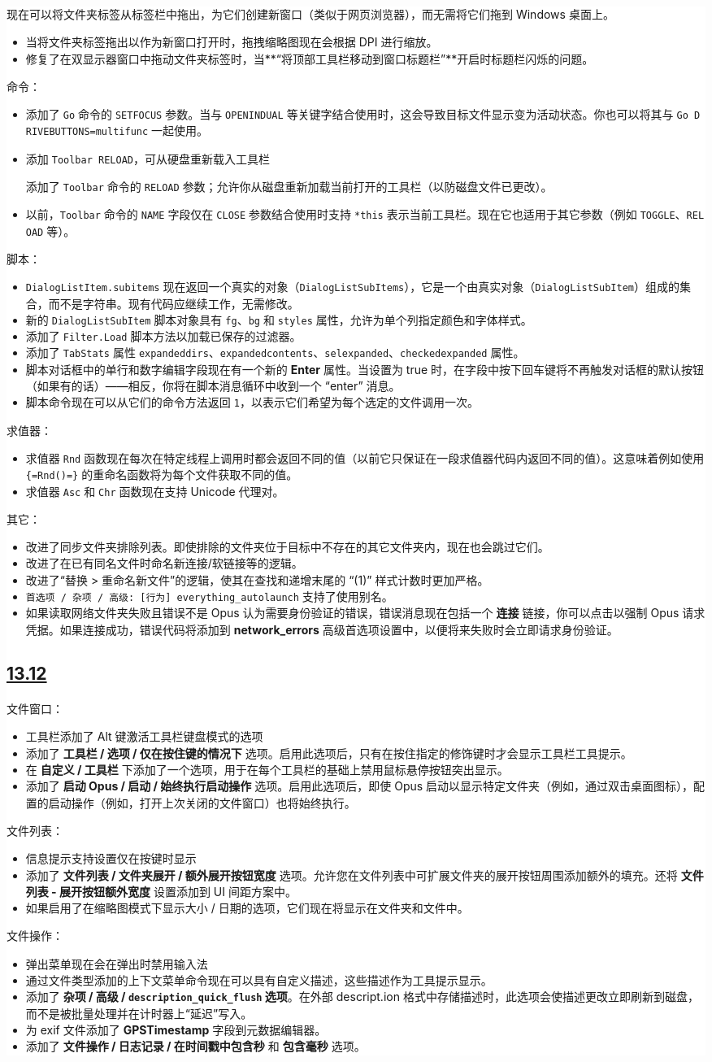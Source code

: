   现在可以将文件夹标签从标签栏中拖出，为它们创建新窗口（类似于网页浏览器），而无需将它们拖到 Windows 桌面上。
- 当将文件夹标签拖出以作为新窗口打开时，拖拽缩略图现在会根据 DPI 进行缩放。
- 修复了在双显示器窗口中拖动文件夹标签时，当**“将顶部工具栏移动到窗口标题栏”**开启时标题栏闪烁的问题。

命令：
- 添加了 `Go` 命令的 `SETFOCUS` 参数。当与 `OPENINDUAL` 等关键字结合使用时，这会导致目标文件显示变为活动状态。你也可以将其与 `Go DRIVEBUTTONS=multifunc` 一起使用。
- 添加 `Toolbar RELOAD`，可从硬盘重新载入工具栏
  
  添加了 `Toolbar` 命令的 `RELOAD` 参数；允许你从磁盘重新加载当前打开的工具栏（以防磁盘文件已更改）。
- 以前，`Toolbar` 命令的 `NAME` 字段仅在 `CLOSE` 参数结合使用时支持 `*this` 表示当前工具栏。现在它也适用于其它参数（例如 `TOGGLE`、`RELOAD` 等）。

脚本：
- `DialogListItem.subitems` 现在返回一个真实的对象（`DialogListSubItems`），它是一个由真实对象（`DialogListSubItem`）组成的集合，而不是字符串。现有代码应继续工作，无需修改。
- 新的 `DialogListSubItem` 脚本对象具有 `fg`、`bg` 和 `styles` 属性，允许为单个列指定颜色和字体样式。
- 添加了 `Filter.Load` 脚本方法以加载已保存的过滤器。
- 添加了 `TabStats` 属性 `expandeddirs`、`expandedcontents`、`selexpanded`、`checkedexpanded` 属性。
- 脚本对话框中的单行和数字编辑字段现在有一个新的 **Enter** 属性。当设置为 true 时，在字段中按下回车键将不再触发对话框的默认按钮（如果有的话）——相反，你将在脚本消息循环中收到一个 “enter” 消息。
- 脚本命令现在可以从它们的命令方法返回 `1`，以表示它们希望为每个选定的文件调用一次。

求值器：
- 求值器 `Rnd` 函数现在每次在特定线程上调用时都会返回不同的值（以前它只保证在一段求值器代码内返回不同的值）。这意味着例如使用 `{=Rnd()=}` 的重命名函数将为每个文件获取不同的值。
- 求值器 `Asc` 和 `Chr` 函数现在支持 Unicode 代理对。

其它：
- 改进了同步文件夹排除列表。即使排除的文件夹位于目标中不存在的其它文件夹内，现在也会跳过它们。
- 改进了在已有同名文件时命名新连接/软链接等的逻辑。
- 改进了“替换 > 重命名新文件”的逻辑，使其在查找和递增末尾的 “(1)” 样式计数时更加严格。
- `首选项 / 杂项 / 高级: [行为] everything_autolaunch` 支持了使用别名。
- 如果读取网络文件夹失败且错误不是 Opus 认为需要身份验证的错误，错误消息现在包括一个 **连接** 链接，你可以点击以强制 Opus 请求凭据。如果连接成功，错误代码将添加到 **network_errors** 高级首选项设置中，以便将来失败时会立即请求身份验证。

## [13.12](https://resource.dopus.com/t/directory-opus-13-12/53838?u=chaoses-ib)
文件窗口：
- 工具栏添加了 Alt 键激活工具栏键盘模式的选项
- 添加了 **工具栏 / 选项 / 仅在按住键的情况下** 选项。启用此选项后，只有在按住指定的修饰键时才会显示工具栏工具提示。
- 在 **自定义 / 工具栏** 下添加了一个选项，用于在每个工具栏的基础上禁用鼠标悬停按钮突出显示。
- 添加了 **启动 Opus / 启动 / 始终执行启动操作** 选项。启用此选项后，即使 Opus 启动以显示特定文件夹（例如，通过双击桌面图标），配置的启动操作（例如，打开上次关闭的文件窗口）也将始终执行。

文件列表：
- 信息提示支持设置仅在按键时显示
- 添加了 **文件列表 / 文件夹展开 / 额外展开按钮宽度** 选项。允许您在文件列表中可扩展文件夹的展开按钮周围添加额外的填充。还将 **文件列表 - 展开按钮额外宽度** 设置添加到 UI 间距方案中。
- 如果启用了在缩略图模式下显示大小 / 日期的选项，它们现在将显示在文件夹和文件中。

文件操作：
- 弹出菜单现在会在弹出时禁用输入法
- 通过文件类型添加的上下文菜单命令现在可以具有自定义描述，这些描述作为工具提示显示。
- 添加了 **杂项 / 高级 / `description_quick_flush` 选项**。在外部 descript.ion 格式中存储描述时，此选项会使描述更改立即刷新到磁盘，而不是被批量处理并在计时器上“延迟”写入。
- 为 exif 文件添加了 **GPSTimestamp** 字段到元数据编辑器。
- 添加了 **文件操作 / 日志记录 / 在时间戳中包含秒** 和 **包含毫秒** 选项。
